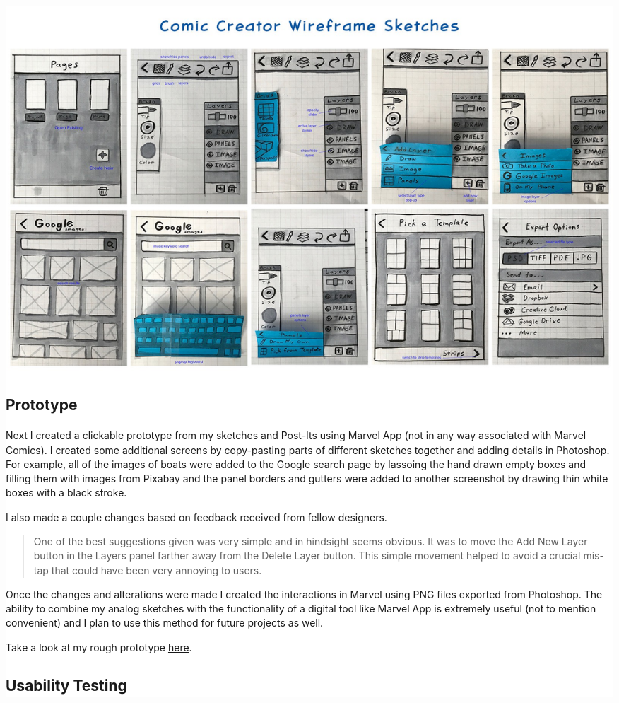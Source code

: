 ![Sketching on paper helped keep me focused on optimizing the navigation and defining the hierarchy of elements.](./images/asset-15.jpeg)

## Prototype

Next I created a clickable prototype from my sketches and Post-Its using Marvel App (not in any way associated with Marvel Comics). I created some additional screens by copy-pasting parts of different sketches together and adding details in Photoshop. For example, all of the images of boats were added to the Google search page by lassoing the hand drawn empty boxes and filling them with images from Pixabay and the panel borders and gutters were added to another screenshot by drawing thin white boxes with a black stroke.

I also made a couple changes based on feedback received from fellow designers.

> One of the best suggestions given was very simple and in hindsight seems obvious. It was to move the Add New Layer button in the Layers panel farther away from the Delete Layer button. This simple movement helped to avoid a crucial mis-tap that could have been very annoying to users.

Once the changes and alterations were made I created the interactions in Marvel using PNG files exported from Photoshop. The ability to combine my analog sketches with the functionality of a digital tool like Marvel App is extremely useful (not to mention convenient) and I plan to use this method for future projects as well.

Take a look at my rough prototype <a href="https://marvelapp.com/976hh79/screen/30642282" target="_blank">here</a>.

## Usability Testing
